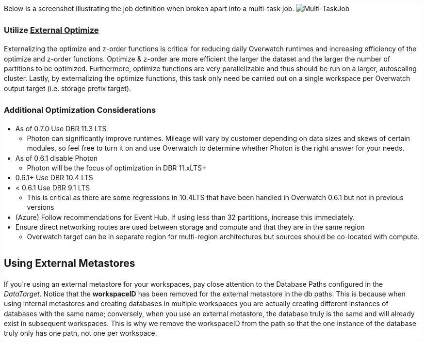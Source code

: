 Below is a screenshot illustrating the job definition when broken apart into a multi-task job.
![Multi-TaskJob](/images/GettingStarted/AdvancedTopics/Overwatch_multitaskJob.png)

### Utilize [External Optimize](#externalize-optimize--z-order-as-of-060)
Externalizing the optimize and z-order functions is critical for reducing daily Overwatch runtimes and increasing
efficiency of the optimize and z-order functions. Optimize & z-order are more efficient the larger the dataset and
the larger the number of partitions to be optimized. Furthermore, optimize functions are very parallelizable and
thus should be run on a larger, autoscaling cluster. Lastly, by externalizing the optimize functions, this task only
need be carried out on a single workspace per Overwatch output target (i.e. storage prefix target).

### Additional Optimization Considerations
* As of 0.7.0 Use DBR 11.3 LTS
  * Photon can significantly improve runtimes. Mileage will vary by customer depending on data sizes and skews of 
  certain modules, so feel free to turn it on and use Overwatch to determine whether Photon is the right answer for 
  your needs.
* As of 0.6.1 disable Photon
    * Photon will be the focus of optimization in DBR 11.xLTS+
* 0.6.1+ Use DBR 10.4 LTS
* < 0.6.1 Use DBR 9.1 LTS
    * This is critical as there are some regressions in 10.4LTS that have been handled in Overwatch 0.6.1 but not
      in previous versions
* (Azure) Follow recommendations for Event Hub. If using less than 32 partitions, increase this immediately.
* Ensure direct networking routes are used between storage and compute and that they are in the same region
    * Overwatch target can be in separate region for multi-region architectures but sources should be co-located with
      compute.

## Using External Metastores
If you're using an external metastore for your workspaces, pay close attention to the Database Paths configured in
the *DataTarget*. Notice that the **workspaceID** has been removed for the external metastore in the db paths. This
is because when using internal metastores and creating databases in multiple workspaces you are actually creating
different instances of databases with the same name; conversely, when you use an external metastore, the database truly
is the same and will already exist in subsequent workspaces. This is why we remove the workspaceID from the path
so that the one instance of the database truly only has one path, not one per workspace.
